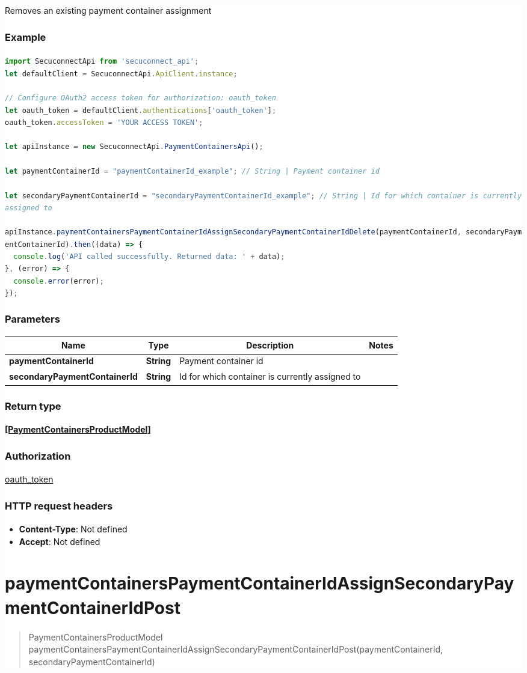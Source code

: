 Removes an existing payment container assignment

### Example
```javascript
import SecuconnectApi from 'secuconnect_api';
let defaultClient = SecuconnectApi.ApiClient.instance;

// Configure OAuth2 access token for authorization: oauth_token
let oauth_token = defaultClient.authentications['oauth_token'];
oauth_token.accessToken = 'YOUR ACCESS TOKEN';

let apiInstance = new SecuconnectApi.PaymentContainersApi();

let paymentContainerId = "paymentContainerId_example"; // String | Payment container id

let secondaryPaymentContainerId = "secondaryPaymentContainerId_example"; // String | Id for which container is currently assigned to

apiInstance.paymentContainersPaymentContainerIdAssignSecondaryPaymentContainerIdDelete(paymentContainerId, secondaryPaymentContainerId).then((data) => {
  console.log('API called successfully. Returned data: ' + data);
}, (error) => {
  console.error(error);
});

```

### Parameters

Name | Type | Description  | Notes
------------- | ------------- | ------------- | -------------
 **paymentContainerId** | **String**| Payment container id | 
 **secondaryPaymentContainerId** | **String**| Id for which container is currently assigned to | 

### Return type

[**[PaymentContainersProductModel]**](PaymentContainersProductModel.md)

### Authorization

[oauth_token](../README.md#oauth_token)

### HTTP request headers

 - **Content-Type**: Not defined
 - **Accept**: Not defined

<a name="paymentContainersPaymentContainerIdAssignSecondaryPaymentContainerIdPost"></a>
# **paymentContainersPaymentContainerIdAssignSecondaryPaymentContainerIdPost**
> PaymentContainersProductModel paymentContainersPaymentContainerIdAssignSecondaryPaymentContainerIdPost(paymentContainerId, secondaryPaymentContainerId)
